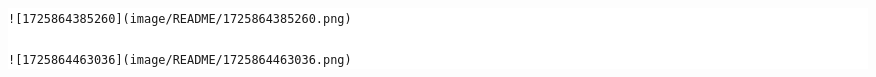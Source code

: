     ![1725864385260](image/README/1725864385260.png)

    ![1725864463036](image/README/1725864463036.png)
